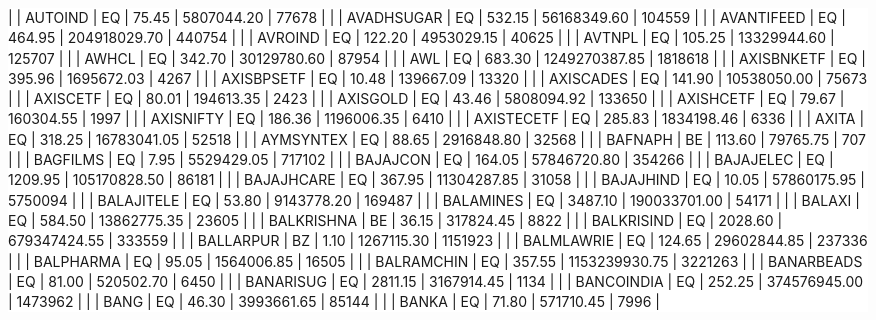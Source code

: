|  | AUTOIND | EQ | 75.45 | 5807044.20 | 77678 |
|  | AVADHSUGAR | EQ | 532.15 | 56168349.60 | 104559 |
|  | AVANTIFEED | EQ | 464.95 | 204918029.70 | 440754 |
|  | AVROIND | EQ | 122.20 | 4953029.15 | 40625 |
|  | AVTNPL | EQ | 105.25 | 13329944.60 | 125707 |
|  | AWHCL | EQ | 342.70 | 30129780.60 | 87954 |
|  | AWL | EQ | 683.30 | 1249270387.85 | 1818618 |
|  | AXISBNKETF | EQ | 395.96 | 1695672.03 | 4267 |
|  | AXISBPSETF | EQ | 10.48 | 139667.09 | 13320 |
|  | AXISCADES | EQ | 141.90 | 10538050.00 | 75673 |
|  | AXISCETF | EQ | 80.01 | 194613.35 | 2423 |
|  | AXISGOLD | EQ | 43.46 | 5808094.92 | 133650 |
|  | AXISHCETF | EQ | 79.67 | 160304.55 | 1997 |
|  | AXISNIFTY | EQ | 186.36 | 1196006.35 | 6410 |
|  | AXISTECETF | EQ | 285.83 | 1834198.46 | 6336 |
|  | AXITA | EQ | 318.25 | 16783041.05 | 52518 |
|  | AYMSYNTEX | EQ | 88.65 | 2916848.80 | 32568 |
|  | BAFNAPH | BE | 113.60 | 79765.75 | 707 |
|  | BAGFILMS | EQ | 7.95 | 5529429.05 | 717102 |
|  | BAJAJCON | EQ | 164.05 | 57846720.80 | 354266 |
|  | BAJAJELEC | EQ | 1209.95 | 105170828.50 | 86181 |
|  | BAJAJHCARE | EQ | 367.95 | 11304287.85 | 31058 |
|  | BAJAJHIND | EQ | 10.05 | 57860175.95 | 5750094 |
|  | BALAJITELE | EQ | 53.80 | 9143778.20 | 169487 |
|  | BALAMINES | EQ | 3487.10 | 190033701.00 | 54171 |
|  | BALAXI | EQ | 584.50 | 13862775.35 | 23605 |
|  | BALKRISHNA | BE | 36.15 | 317824.45 | 8822 |
|  | BALKRISIND | EQ | 2028.60 | 679347424.55 | 333559 |
|  | BALLARPUR | BZ | 1.10 | 1267115.30 | 1151923 |
|  | BALMLAWRIE | EQ | 124.65 | 29602844.85 | 237336 |
|  | BALPHARMA | EQ | 95.05 | 1564006.85 | 16505 |
|  | BALRAMCHIN | EQ | 357.55 | 1153239930.75 | 3221263 |
|  | BANARBEADS | EQ | 81.00 | 520502.70 | 6450 |
|  | BANARISUG | EQ | 2811.15 | 3167914.45 | 1134 |
|  | BANCOINDIA | EQ | 252.25 | 374576945.00 | 1473962 |
|  | BANG | EQ | 46.30 | 3993661.65 | 85144 |
|  | BANKA | EQ | 71.80 | 571710.45 | 7996 |